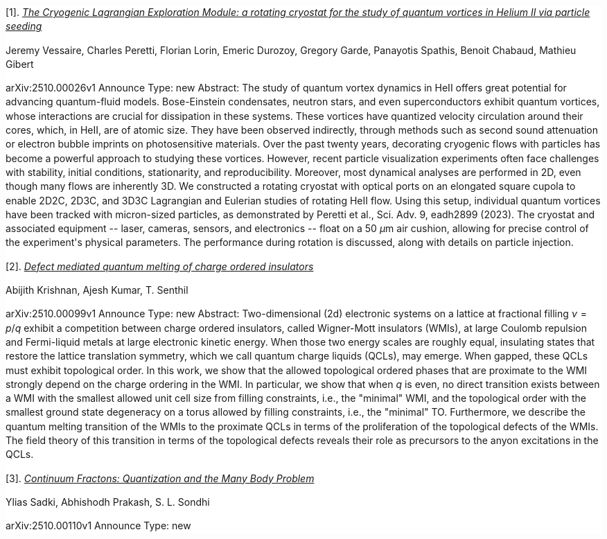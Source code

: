 [1]. [*The Cryogenic Lagrangian Exploration Module: a rotating cryostat for the study of quantum vortices in Helium II via particle seeding*](https://arxiv.org/abs/2510.00026 "The Cryogenic Lagrangian Exploration Module: a rotating cryostat for the study of quantum vortices in Helium II via particle seeding")

Jeremy Vessaire, Charles Peretti, Florian Lorin, Emeric Durozoy, Gregory Garde, Panayotis Spathis, Benoit Chabaud, Mathieu Gibert

arXiv:2510.00026v1 Announce Type: new 
Abstract: The study of quantum vortex dynamics in HeII offers great potential for advancing quantum-fluid models. Bose-Einstein condensates, neutron stars, and even superconductors exhibit quantum vortices, whose interactions are crucial for dissipation in these systems. These vortices have quantized velocity circulation around their cores, which, in HeII, are of atomic size. They have been observed indirectly, through methods such as second sound attenuation or electron bubble imprints on photosensitive materials. Over the past twenty years, decorating cryogenic flows with particles has become a powerful approach to studying these vortices. However, recent particle visualization experiments often face challenges with stability, initial conditions, stationarity, and reproducibility. Moreover, most dynamical analyses are performed in 2D, even though many flows are inherently 3D. We constructed a rotating cryostat with optical ports on an elongated square cupola to enable 2D2C, 2D3C, and 3D3C Lagrangian and Eulerian studies of rotating HeII flow. Using this setup, individual quantum vortices have been tracked with micron-sized particles, as demonstrated by Peretti et al., Sci. Adv. 9, eadh2899 (2023). The cryostat and associated equipment -- laser, cameras, sensors, and electronics -- float on a 50 $\mu$m air cushion, allowing for precise control of the experiment's physical parameters. The performance during rotation is discussed, along with details on particle injection.



[2]. [*Defect mediated quantum melting of charge ordered insulators*](https://arxiv.org/abs/2510.00099 "Defect mediated quantum melting of charge ordered insulators")

Abijith Krishnan, Ajesh Kumar, T. Senthil

arXiv:2510.00099v1 Announce Type: new 
Abstract: Two-dimensional (2d) electronic systems on a lattice at fractional filling $\nu = p/q$ exhibit a competition between charge ordered insulators, called Wigner-Mott insulators (WMIs), at large Coulomb repulsion and Fermi-liquid metals at large electronic kinetic energy. When those two energy scales are roughly equal, insulating states that restore the lattice translation symmetry, which we call quantum charge liquids (QCLs), may emerge. When gapped, these QCLs must exhibit topological order. In this work, we show that the allowed topological ordered phases that are proximate to the WMI strongly depend on the charge ordering in the WMI. In particular, we show that when $q$ is even, no direct transition exists between a WMI with the smallest allowed unit cell size from filling constraints, i.e., the "minimal" WMI, and the topological order with the smallest ground state degeneracy on a torus allowed by filling constraints, i.e., the "minimal" TO. Furthermore, we describe the quantum melting transition of the WMIs to the proximate QCLs in terms of the proliferation of the topological defects of the WMIs. The field theory of this transition in terms of the topological defects reveals their role as precursors to the anyon excitations in the QCLs.



[3]. [*Continuum Fractons: Quantization and the Many Body Problem*](https://arxiv.org/abs/2510.00110 "Continuum Fractons: Quantization and the Many Body Problem")

Ylias Sadki, Abhishodh Prakash, S. L. Sondhi

arXiv:2510.00110v1 Announce Type: new 